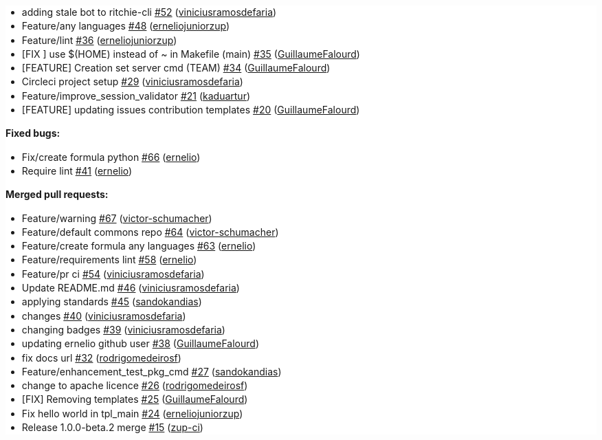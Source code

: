 - adding stale bot to ritchie-cli [\#52](https://github.com/ZupIT/ritchie-cli/pull/52) ([viniciusramosdefaria](https://github.com/viniciusramosdefaria))
- Feature/any languages [\#48](https://github.com/ZupIT/ritchie-cli/pull/48) ([erneliojuniorzup](https://github.com/erneliojuniorzup))
- Feature/lint [\#36](https://github.com/ZupIT/ritchie-cli/pull/36) ([erneliojuniorzup](https://github.com/erneliojuniorzup))
- \[FIX \] use $\(HOME\) instead of ~ in Makefile \(main\) [\#35](https://github.com/ZupIT/ritchie-cli/pull/35) ([GuillaumeFalourd](https://github.com/GuillaumeFalourd))
- \[FEATURE\] Creation set server cmd \(TEAM\) [\#34](https://github.com/ZupIT/ritchie-cli/pull/34) ([GuillaumeFalourd](https://github.com/GuillaumeFalourd))
- Circleci project setup [\#29](https://github.com/ZupIT/ritchie-cli/pull/29) ([viniciusramosdefaria](https://github.com/viniciusramosdefaria))
- Feature/improve\_session\_validator [\#21](https://github.com/ZupIT/ritchie-cli/pull/21) ([kaduartur](https://github.com/kaduartur))
- \[FEATURE\] updating issues contribution templates [\#20](https://github.com/ZupIT/ritchie-cli/pull/20) ([GuillaumeFalourd](https://github.com/GuillaumeFalourd))

**Fixed bugs:**

- Fix/create formula python [\#66](https://github.com/ZupIT/ritchie-cli/pull/66) ([ernelio](https://github.com/ernelio))
- Require lint [\#41](https://github.com/ZupIT/ritchie-cli/pull/41) ([ernelio](https://github.com/ernelio))

**Merged pull requests:**

- Feature/warning [\#67](https://github.com/ZupIT/ritchie-cli/pull/67) ([victor-schumacher](https://github.com/victor-schumacher))
- Feature/default commons repo [\#64](https://github.com/ZupIT/ritchie-cli/pull/64) ([victor-schumacher](https://github.com/victor-schumacher))
- Feature/create formula any languages [\#63](https://github.com/ZupIT/ritchie-cli/pull/63) ([ernelio](https://github.com/ernelio))
- Feature/requirements lint [\#58](https://github.com/ZupIT/ritchie-cli/pull/58) ([ernelio](https://github.com/ernelio))
- Feature/pr ci [\#54](https://github.com/ZupIT/ritchie-cli/pull/54) ([viniciusramosdefaria](https://github.com/viniciusramosdefaria))
- Update README.md [\#46](https://github.com/ZupIT/ritchie-cli/pull/46) ([viniciusramosdefaria](https://github.com/viniciusramosdefaria))
- applying standards [\#45](https://github.com/ZupIT/ritchie-cli/pull/45) ([sandokandias](https://github.com/sandokandias))
- changes [\#40](https://github.com/ZupIT/ritchie-cli/pull/40) ([viniciusramosdefaria](https://github.com/viniciusramosdefaria))
- changing badges [\#39](https://github.com/ZupIT/ritchie-cli/pull/39) ([viniciusramosdefaria](https://github.com/viniciusramosdefaria))
- updating ernelio github user [\#38](https://github.com/ZupIT/ritchie-cli/pull/38) ([GuillaumeFalourd](https://github.com/GuillaumeFalourd))
- fix docs url [\#32](https://github.com/ZupIT/ritchie-cli/pull/32) ([rodrigomedeirosf](https://github.com/rodrigomedeirosf))
- Feature/enhancement\_test\_pkg\_cmd [\#27](https://github.com/ZupIT/ritchie-cli/pull/27) ([sandokandias](https://github.com/sandokandias))
- change to apache licence [\#26](https://github.com/ZupIT/ritchie-cli/pull/26) ([rodrigomedeirosf](https://github.com/rodrigomedeirosf))
- \[FIX\] Removing templates [\#25](https://github.com/ZupIT/ritchie-cli/pull/25) ([GuillaumeFalourd](https://github.com/GuillaumeFalourd))
- Fix hello world in tpl\_main [\#24](https://github.com/ZupIT/ritchie-cli/pull/24) ([erneliojuniorzup](https://github.com/erneliojuniorzup))
- Release 1.0.0-beta.2 merge [\#15](https://github.com/ZupIT/ritchie-cli/pull/15) ([zup-ci](https://github.com/zup-ci))
